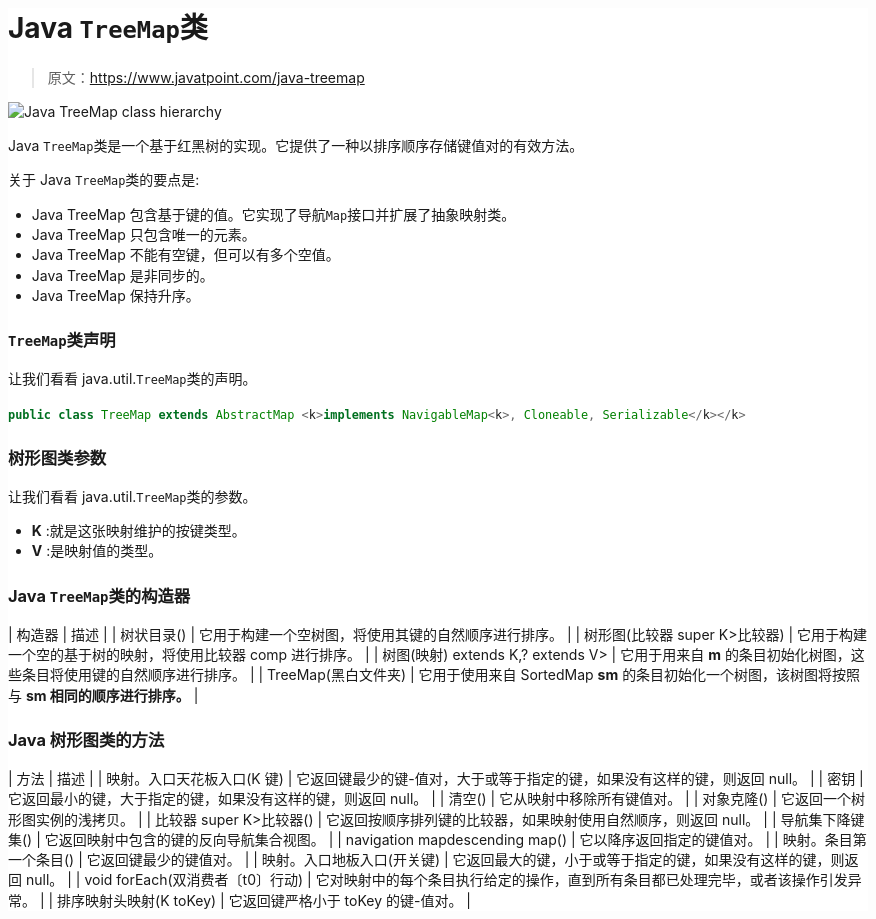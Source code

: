 # Java `TreeMap`类

> 原文：<https://www.javatpoint.com/java-treemap>

![Java TreeMap class hierarchy](../img/66c0f62c6462c439b0c978f9f84aee74.png)

Java `TreeMap`类是一个基于红黑树的实现。它提供了一种以排序顺序存储键值对的有效方法。

关于 Java `TreeMap`类的要点是:

*   Java TreeMap 包含基于键的值。它实现了导航`Map`接口并扩展了抽象映射类。
*   Java TreeMap 只包含唯一的元素。
*   Java TreeMap 不能有空键，但可以有多个空值。
*   Java TreeMap 是非同步的。
*   Java TreeMap 保持升序。

### `TreeMap`类声明

让我们看看 java.util.`TreeMap`类的声明。

```java
public class TreeMap extends AbstractMap <k>implements NavigableMap<k>, Cloneable, Serializable</k></k> 
```

### 树形图类参数

让我们看看 java.util.`TreeMap`类的参数。

*   **K** :就是这张映射维护的按键类型。
*   **V** :是映射值的类型。

### Java `TreeMap`类的构造器

| 构造器 | 描述 |
| 树状目录() | 它用于构建一个空树图，将使用其键的自然顺序进行排序。 |
| 树形图(比较器 super K>比较器) | 它用于构建一个空的基于树的映射，将使用比较器 comp 进行排序。 |
| 树图(映射) extends K,? extends V> | 它用于用来自 **m** 的条目初始化树图，这些条目将使用键的自然顺序进行排序。 |
| TreeMap(黑白文件夹) | 它用于使用来自 SortedMap **sm** 的条目初始化一个树图，该树图将按照与 **sm 相同的顺序进行排序。** |

### Java 树形图类的方法

| 方法 | 描述 |
| 映射。入口<k>天花板入口(K 键)</k> | 它返回键最少的键-值对，大于或等于指定的键，如果没有这样的键，则返回 null。 |
| 密钥 | 它返回最小的键，大于指定的键，如果没有这样的键，则返回 null。 |
| 清空() | 它从映射中移除所有键值对。 |
| 对象克隆() | 它返回一个树形图实例的浅拷贝。 |
| 比较器 super K>比较器() | 它返回按顺序排列键的比较器，如果映射使用自然顺序，则返回 null。 |
| 导航集<k>下降键集()</k> | 它返回映射中包含的键的反向导航集合视图。 |
| navigation map<k>descending map()</k> | 它以降序返回指定的键值对。 |
| 映射。条目<k>第一个条目()</k> | 它返回键最少的键值对。 |
| 映射。入口<k>地板入口(开关键)</k> | 它返回最大的键，小于或等于指定的键，如果没有这样的键，则返回 null。 |
| void forEach(双消费者〔t0〕行动) | 它对映射中的每个条目执行给定的操作，直到所有条目都已处理完毕，或者该操作引发异常。 |
| 排序映射<k>头映射(K toKey)</k> | 它返回键严格小于 toKey 的键-值对。 |